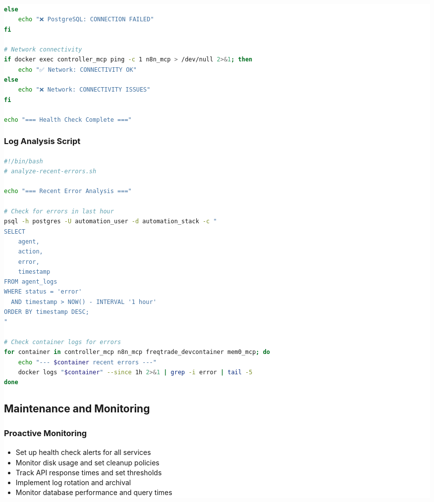 ```bash
else
    echo "❌ PostgreSQL: CONNECTION FAILED"
fi

# Network connectivity
if docker exec controller_mcp ping -c 1 n8n_mcp > /dev/null 2>&1; then
    echo "✅ Network: CONNECTIVITY OK"
else
    echo "❌ Network: CONNECTIVITY ISSUES"
fi

echo "=== Health Check Complete ==="
```

### Log Analysis Script
```bash
#!/bin/bash
# analyze-recent-errors.sh

echo "=== Recent Error Analysis ==="

# Check for errors in last hour
psql -h postgres -U automation_user -d automation_stack -c "
SELECT 
    agent,
    action,
    error,
    timestamp
FROM agent_logs 
WHERE status = 'error' 
  AND timestamp > NOW() - INTERVAL '1 hour'
ORDER BY timestamp DESC;
"

# Check container logs for errors
for container in controller_mcp n8n_mcp freqtrade_devcontainer mem0_mcp; do
    echo "--- $container recent errors ---"
    docker logs "$container" --since 1h 2>&1 | grep -i error | tail -5
done
```

## Maintenance and Monitoring

### Proactive Monitoring
- Set up health check alerts for all services
- Monitor disk usage and set cleanup policies
- Track API response times and set thresholds
- Implement log rotation and archival
- Monitor database performance and query times
